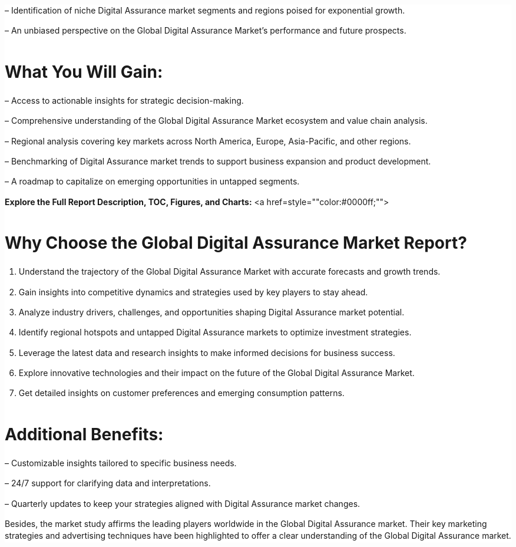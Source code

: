 – Identification of niche Digital Assurance market segments and regions poised for exponential growth.

– An unbiased perspective on the Global Digital Assurance Market’s performance and future prospects.

# <strong>What You Will Gain:</strong>

– Access to actionable insights for strategic decision-making.

– Comprehensive understanding of the Global Digital Assurance Market ecosystem and value chain analysis.

– Regional analysis covering key markets across North America, Europe, Asia-Pacific, and other regions.

– Benchmarking of Digital Assurance market trends to support business expansion and product development.

– A roadmap to capitalize on emerging opportunities in untapped segments.

<strong>Explore the Full Report Description, TOC, Figures, and Charts:</strong>
<a href=style=""color:#0000ff;""></a>

# <strong>Why Choose the Global Digital Assurance Market Report?</strong>

1. Understand the trajectory of the Global Digital Assurance Market with accurate forecasts and growth trends.

2. Gain insights into competitive dynamics and strategies used by key players to stay ahead.

3. Analyze industry drivers, challenges, and opportunities shaping Digital Assurance market potential.

4. Identify regional hotspots and untapped Digital Assurance markets to optimize investment strategies.

5. Leverage the latest data and research insights to make informed decisions for business success.

6. Explore innovative technologies and their impact on the future of the Global Digital Assurance Market.

7. Get detailed insights on customer preferences and emerging consumption patterns.

# <strong>Additional Benefits:</strong>

– Customizable insights tailored to specific business needs.

– 24/7 support for clarifying data and interpretations.

– Quarterly updates to keep your strategies aligned with Digital Assurance market changes.

Besides, the market study affirms the leading players worldwide in the Global Digital Assurance market. Their key marketing strategies and advertising techniques have been highlighted to offer a clear understanding of the Global Digital Assurance market.
